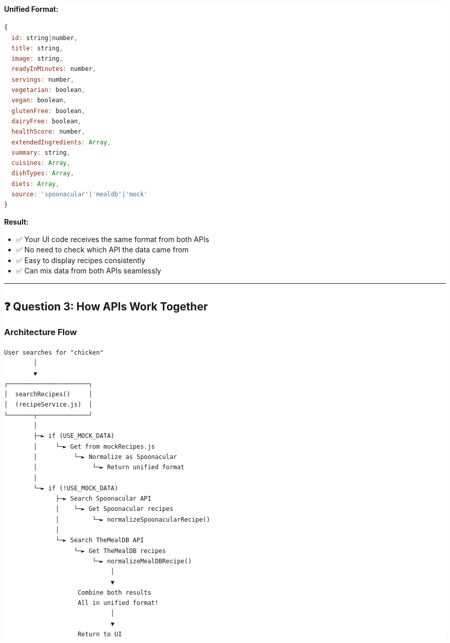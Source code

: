 **Unified Format:**

```javascript
{
  id: string|number,
  title: string,
  image: string,
  readyInMinutes: number,
  servings: number,
  vegetarian: boolean,
  vegan: boolean,
  glutenFree: boolean,
  dairyFree: boolean,
  healthScore: number,
  extendedIngredients: Array,
  summary: string,
  cuisines: Array,
  dishTypes: Array,
  diets: Array,
  source: 'spoonacular'|'mealdb'|'mock'
}
```

**Result:**

- ✅ Your UI code receives the same format from both APIs
- ✅ No need to check which API the data came from
- ✅ Easy to display recipes consistently
- ✅ Can mix data from both APIs seamlessly

---

## ❓ Question 3: How APIs Work Together

### Architecture Flow

```
User searches for "chicken"
        │
        ▼
┌──────────────────────┐
│  searchRecipes()     │
│  (recipeService.js)  │
└───────┬──────────────┘
        │
        ├─► if (USE_MOCK_DATA)
        │     └─► Get from mockRecipes.js
        │          └─► Normalize as Spoonacular
        │               └─► Return unified format
        │
        └─► if (!USE_MOCK_DATA)
              ├─► Search Spoonacular API
              │    └─► Get Spoonacular recipes
              │         └─► normalizeSpoonacularRecipe()
              │
              └─► Search TheMealDB API
                   └─► Get TheMealDB recipes
                        └─► normalizeMealDBRecipe()
                             │
                             ▼
                    Combine both results
                    All in unified format!
                             │
                             ▼
                    Return to UI
```